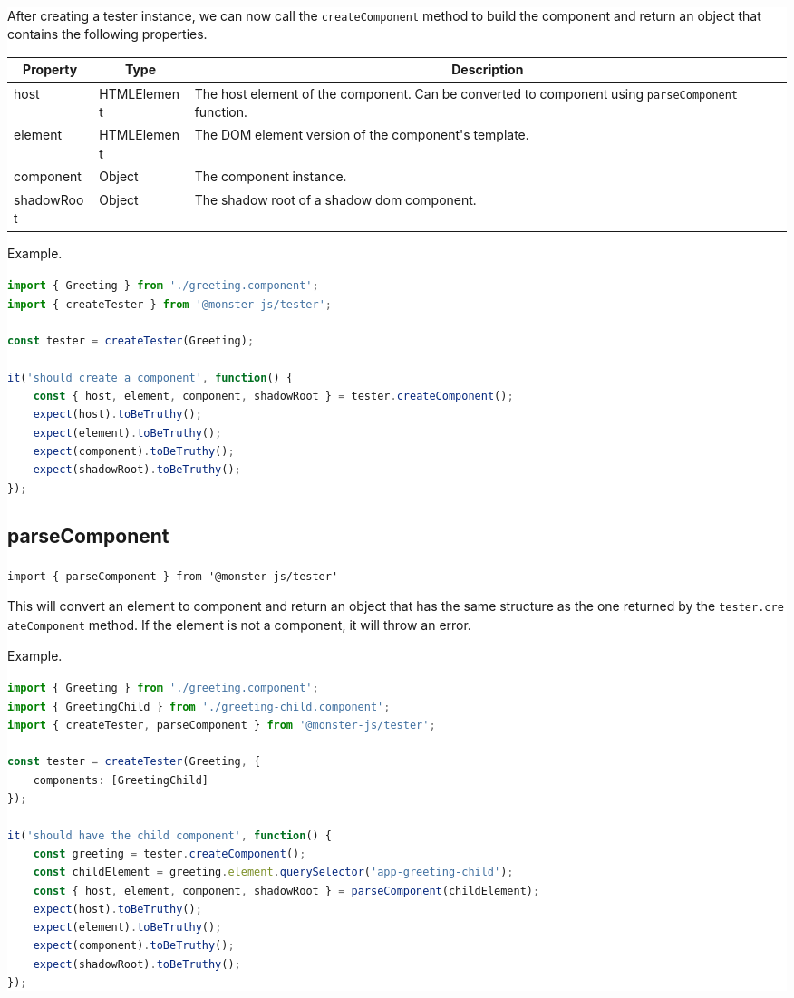 After creating a tester instance, we can now call the `createComponent` method to build the component and return an object that contains the following properties.

| Property | Type | Description |
| --- | --- | --- |
| host | HTMLElement | The host element of the component. Can be converted to component using `parseComponent` function. |
| element | HTMLElement | The DOM element version of the component's template. |
| component | Object | The component instance. |
| shadowRoot | Object | The shadow root of a shadow dom component. |

Example.

```typescript
import { Greeting } from './greeting.component';
import { createTester } from '@monster-js/tester';

const tester = createTester(Greeting);

it('should create a component', function() {
    const { host, element, component, shadowRoot } = tester.createComponent();
    expect(host).toBeTruthy();
    expect(element).toBeTruthy();
    expect(component).toBeTruthy();
    expect(shadowRoot).toBeTruthy();
});
```

## parseComponent

`import { parseComponent } from '@monster-js/tester'`

This will convert an element to component and return an object that has the same structure as the one returned by the `tester.createComponent` method.
If the element is not a component, it will throw an error.

Example.

```typescript
import { Greeting } from './greeting.component';
import { GreetingChild } from './greeting-child.component';
import { createTester, parseComponent } from '@monster-js/tester';

const tester = createTester(Greeting, {
    components: [GreetingChild]
});

it('should have the child component', function() {
    const greeting = tester.createComponent();
    const childElement = greeting.element.querySelector('app-greeting-child');
    const { host, element, component, shadowRoot } = parseComponent(childElement);
    expect(host).toBeTruthy();
    expect(element).toBeTruthy();
    expect(component).toBeTruthy();
    expect(shadowRoot).toBeTruthy();
});
```
